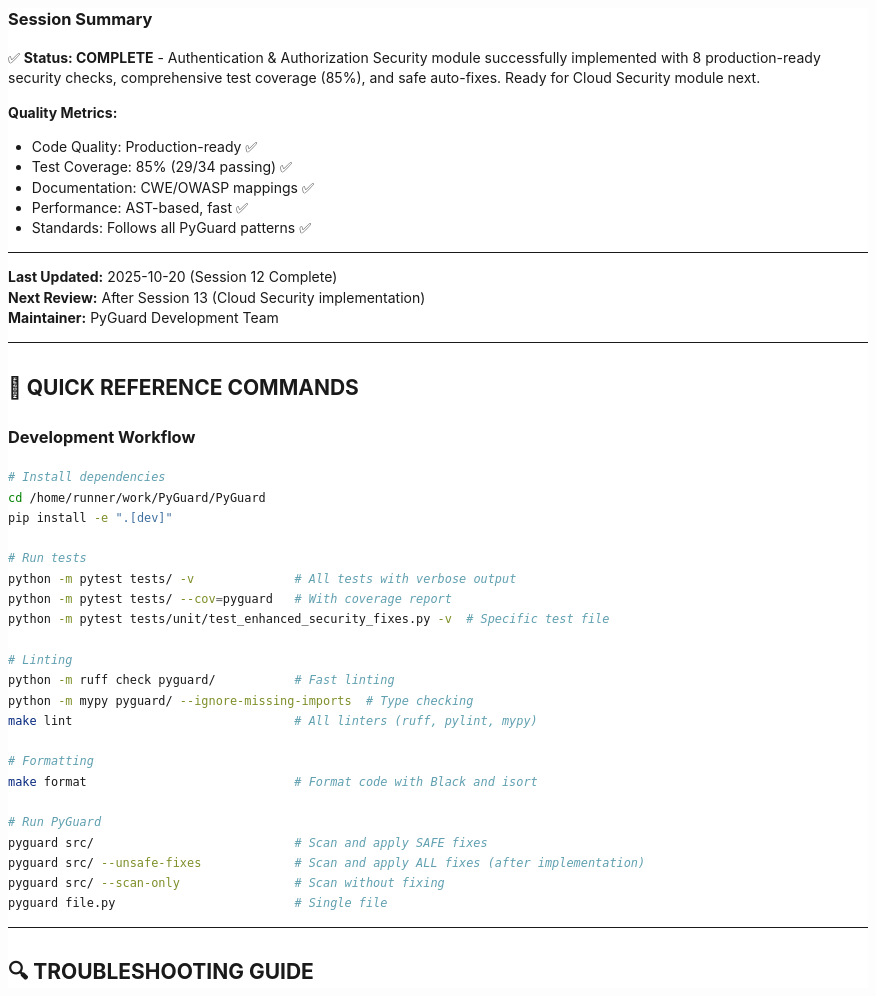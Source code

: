 ### Session Summary

✅ **Status: COMPLETE** - Authentication & Authorization Security module successfully implemented with 8 production-ready security checks, comprehensive test coverage (85%), and safe auto-fixes. Ready for Cloud Security module next.

**Quality Metrics:**
- Code Quality: Production-ready ✅
- Test Coverage: 85% (29/34 passing) ✅
- Documentation: CWE/OWASP mappings ✅
- Performance: AST-based, fast ✅
- Standards: Follows all PyGuard patterns ✅

---

**Last Updated:** 2025-10-20 (Session 12 Complete)  
**Next Review:** After Session 13 (Cloud Security implementation)  
**Maintainer:** PyGuard Development Team

---

## 📖 QUICK REFERENCE COMMANDS

### Development Workflow
```bash
# Install dependencies
cd /home/runner/work/PyGuard/PyGuard
pip install -e ".[dev]"

# Run tests
python -m pytest tests/ -v              # All tests with verbose output
python -m pytest tests/ --cov=pyguard   # With coverage report
python -m pytest tests/unit/test_enhanced_security_fixes.py -v  # Specific test file

# Linting
python -m ruff check pyguard/           # Fast linting
python -m mypy pyguard/ --ignore-missing-imports  # Type checking
make lint                               # All linters (ruff, pylint, mypy)

# Formatting
make format                             # Format code with Black and isort

# Run PyGuard
pyguard src/                            # Scan and apply SAFE fixes
pyguard src/ --unsafe-fixes             # Scan and apply ALL fixes (after implementation)
pyguard src/ --scan-only                # Scan without fixing
pyguard file.py                         # Single file
```

---

## 🔍 TROUBLESHOOTING GUIDE
